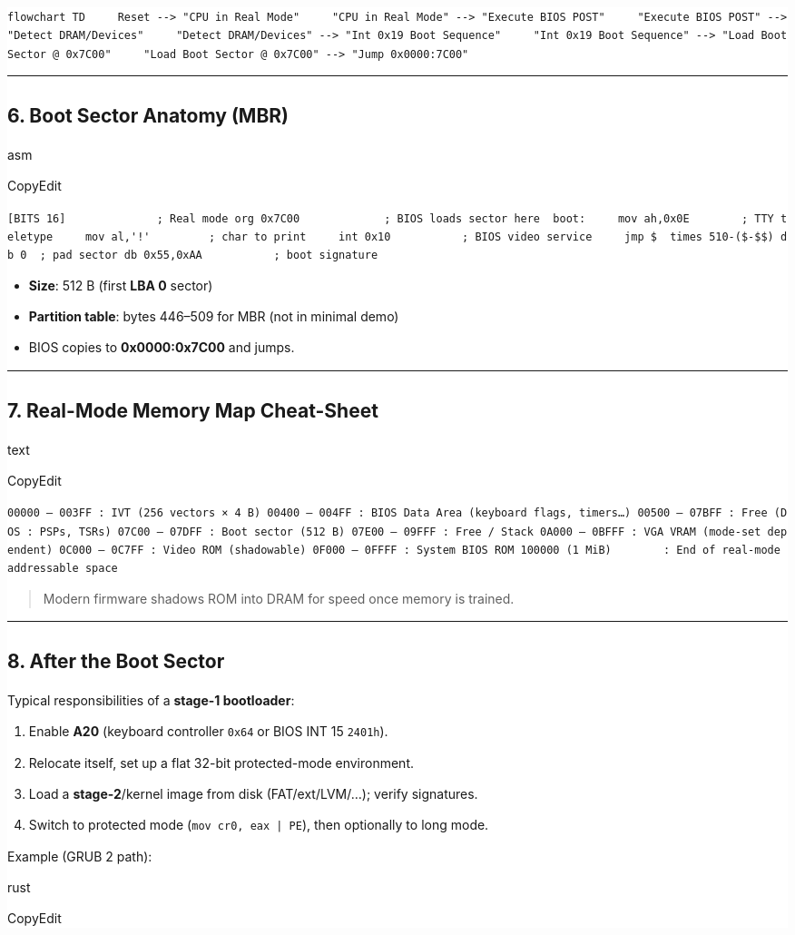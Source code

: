 `flowchart TD     Reset --> "CPU in Real Mode"     "CPU in Real Mode" --> "Execute BIOS POST"     "Execute BIOS POST" --> "Detect DRAM/Devices"     "Detect DRAM/Devices" --> "Int 0x19 Boot Sequence"     "Int 0x19 Boot Sequence" --> "Load Boot Sector @ 0x7C00"     "Load Boot Sector @ 0x7C00" --> "Jump 0x0000:7C00"`

---

## 6. Boot Sector Anatomy (MBR)

asm

CopyEdit

`[BITS 16]              ; Real mode org 0x7C00             ; BIOS loads sector here  boot:     mov ah,0x0E        ; TTY teletype     mov al,'!'         ; char to print     int 0x10           ; BIOS video service     jmp $  times 510-($-$$) db 0  ; pad sector db 0x55,0xAA           ; boot signature`

- **Size**: 512 B (first **LBA 0** sector)
    
- **Partition table**: bytes 446–509 for MBR (not in minimal demo)
    
- BIOS copies to **0x0000:0x7C00** and jumps.
    

---

## 7. Real-Mode Memory Map Cheat-Sheet

text

CopyEdit

`00000 – 003FF : IVT (256 vectors × 4 B) 00400 – 004FF : BIOS Data Area (keyboard flags, timers…) 00500 – 07BFF : Free (DOS : PSPs, TSRs) 07C00 – 07DFF : Boot sector (512 B) 07E00 – 09FFF : Free / Stack 0A000 – 0BFFF : VGA VRAM (mode-set dependent) 0C000 – 0C7FF : Video ROM (shadowable) 0F000 – 0FFFF : System BIOS ROM 100000 (1 MiB)        : End of real-mode addressable space`

> Modern firmware shadows ROM into DRAM for speed once memory is trained.

---

## 8. After the Boot Sector

Typical responsibilities of a **stage-1 bootloader**:

1. Enable **A20** (keyboard controller `0x64` or BIOS INT 15 `2401h`).
    
2. Relocate itself, set up a flat 32-bit protected-mode environment.
    
3. Load a **stage-2**/kernel image from disk (FAT/ext/LVM/…); verify signatures.
    
4. Switch to protected mode (`mov cr0, eax | PE`), then optionally to long mode.
    

Example (GRUB 2 path):

rust

CopyEdit

